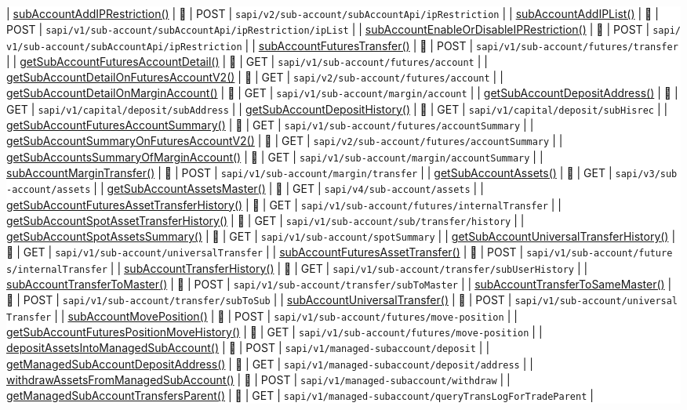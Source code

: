 | [subAccountAddIPRestriction()](https://github.com/tiagosiebler/binance/blob/master/src/main-client.ts#L1899) | :closed_lock_with_key:  | POST | `sapi/v2/sub-account/subAccountApi/ipRestriction` |
| [subAccountAddIPList()](https://github.com/tiagosiebler/binance/blob/master/src/main-client.ts#L1912) | :closed_lock_with_key:  | POST | `sapi/v1/sub-account/subAccountApi/ipRestriction/ipList` |
| [subAccountEnableOrDisableIPRestriction()](https://github.com/tiagosiebler/binance/blob/master/src/main-client.ts#L1925) | :closed_lock_with_key:  | POST | `sapi/v1/sub-account/subAccountApi/ipRestriction` |
| [subAccountFuturesTransfer()](https://github.com/tiagosiebler/binance/blob/master/src/main-client.ts#L1940) | :closed_lock_with_key:  | POST | `sapi/v1/sub-account/futures/transfer` |
| [getSubAccountFuturesAccountDetail()](https://github.com/tiagosiebler/binance/blob/master/src/main-client.ts#L1946) | :closed_lock_with_key:  | GET | `sapi/v1/sub-account/futures/account` |
| [getSubAccountDetailOnFuturesAccountV2()](https://github.com/tiagosiebler/binance/blob/master/src/main-client.ts#L1952) | :closed_lock_with_key:  | GET | `sapi/v2/sub-account/futures/account` |
| [getSubAccountDetailOnMarginAccount()](https://github.com/tiagosiebler/binance/blob/master/src/main-client.ts#L1958) | :closed_lock_with_key:  | GET | `sapi/v1/sub-account/margin/account` |
| [getSubAccountDepositAddress()](https://github.com/tiagosiebler/binance/blob/master/src/main-client.ts#L1964) | :closed_lock_with_key:  | GET | `sapi/v1/capital/deposit/subAddress` |
| [getSubAccountDepositHistory()](https://github.com/tiagosiebler/binance/blob/master/src/main-client.ts#L1970) | :closed_lock_with_key:  | GET | `sapi/v1/capital/deposit/subHisrec` |
| [getSubAccountFuturesAccountSummary()](https://github.com/tiagosiebler/binance/blob/master/src/main-client.ts#L1976) | :closed_lock_with_key:  | GET | `sapi/v1/sub-account/futures/accountSummary` |
| [getSubAccountSummaryOnFuturesAccountV2()](https://github.com/tiagosiebler/binance/blob/master/src/main-client.ts#L1980) | :closed_lock_with_key:  | GET | `sapi/v2/sub-account/futures/accountSummary` |
| [getSubAccountsSummaryOfMarginAccount()](https://github.com/tiagosiebler/binance/blob/master/src/main-client.ts#L1989) | :closed_lock_with_key:  | GET | `sapi/v1/sub-account/margin/accountSummary` |
| [subAccountMarginTransfer()](https://github.com/tiagosiebler/binance/blob/master/src/main-client.ts#L1993) | :closed_lock_with_key:  | POST | `sapi/v1/sub-account/margin/transfer` |
| [getSubAccountAssets()](https://github.com/tiagosiebler/binance/blob/master/src/main-client.ts#L1999) | :closed_lock_with_key:  | GET | `sapi/v3/sub-account/assets` |
| [getSubAccountAssetsMaster()](https://github.com/tiagosiebler/binance/blob/master/src/main-client.ts#L2005) | :closed_lock_with_key:  | GET | `sapi/v4/sub-account/assets` |
| [getSubAccountFuturesAssetTransferHistory()](https://github.com/tiagosiebler/binance/blob/master/src/main-client.ts#L2011) | :closed_lock_with_key:  | GET | `sapi/v1/sub-account/futures/internalTransfer` |
| [getSubAccountSpotAssetTransferHistory()](https://github.com/tiagosiebler/binance/blob/master/src/main-client.ts#L2020) | :closed_lock_with_key:  | GET | `sapi/v1/sub-account/sub/transfer/history` |
| [getSubAccountSpotAssetsSummary()](https://github.com/tiagosiebler/binance/blob/master/src/main-client.ts#L2026) | :closed_lock_with_key:  | GET | `sapi/v1/sub-account/spotSummary` |
| [getSubAccountUniversalTransferHistory()](https://github.com/tiagosiebler/binance/blob/master/src/main-client.ts#L2032) | :closed_lock_with_key:  | GET | `sapi/v1/sub-account/universalTransfer` |
| [subAccountFuturesAssetTransfer()](https://github.com/tiagosiebler/binance/blob/master/src/main-client.ts#L2038) | :closed_lock_with_key:  | POST | `sapi/v1/sub-account/futures/internalTransfer` |
| [subAccountTransferHistory()](https://github.com/tiagosiebler/binance/blob/master/src/main-client.ts#L2047) | :closed_lock_with_key:  | GET | `sapi/v1/sub-account/transfer/subUserHistory` |
| [subAccountTransferToMaster()](https://github.com/tiagosiebler/binance/blob/master/src/main-client.ts#L2056) | :closed_lock_with_key:  | POST | `sapi/v1/sub-account/transfer/subToMaster` |
| [subAccountTransferToSameMaster()](https://github.com/tiagosiebler/binance/blob/master/src/main-client.ts#L2062) | :closed_lock_with_key:  | POST | `sapi/v1/sub-account/transfer/subToSub` |
| [subAccountUniversalTransfer()](https://github.com/tiagosiebler/binance/blob/master/src/main-client.ts#L2068) | :closed_lock_with_key:  | POST | `sapi/v1/sub-account/universalTransfer` |
| [subAccountMovePosition()](https://github.com/tiagosiebler/binance/blob/master/src/main-client.ts#L2074) | :closed_lock_with_key:  | POST | `sapi/v1/sub-account/futures/move-position` |
| [getSubAccountFuturesPositionMoveHistory()](https://github.com/tiagosiebler/binance/blob/master/src/main-client.ts#L2083) | :closed_lock_with_key:  | GET | `sapi/v1/sub-account/futures/move-position` |
| [depositAssetsIntoManagedSubAccount()](https://github.com/tiagosiebler/binance/blob/master/src/main-client.ts#L2098) | :closed_lock_with_key:  | POST | `sapi/v1/managed-subaccount/deposit` |
| [getManagedSubAccountDepositAddress()](https://github.com/tiagosiebler/binance/blob/master/src/main-client.ts#L2104) | :closed_lock_with_key:  | GET | `sapi/v1/managed-subaccount/deposit/address` |
| [withdrawAssetsFromManagedSubAccount()](https://github.com/tiagosiebler/binance/blob/master/src/main-client.ts#L2113) | :closed_lock_with_key:  | POST | `sapi/v1/managed-subaccount/withdraw` |
| [getManagedSubAccountTransfersParent()](https://github.com/tiagosiebler/binance/blob/master/src/main-client.ts#L2119) | :closed_lock_with_key:  | GET | `sapi/v1/managed-subaccount/queryTransLogForTradeParent` |